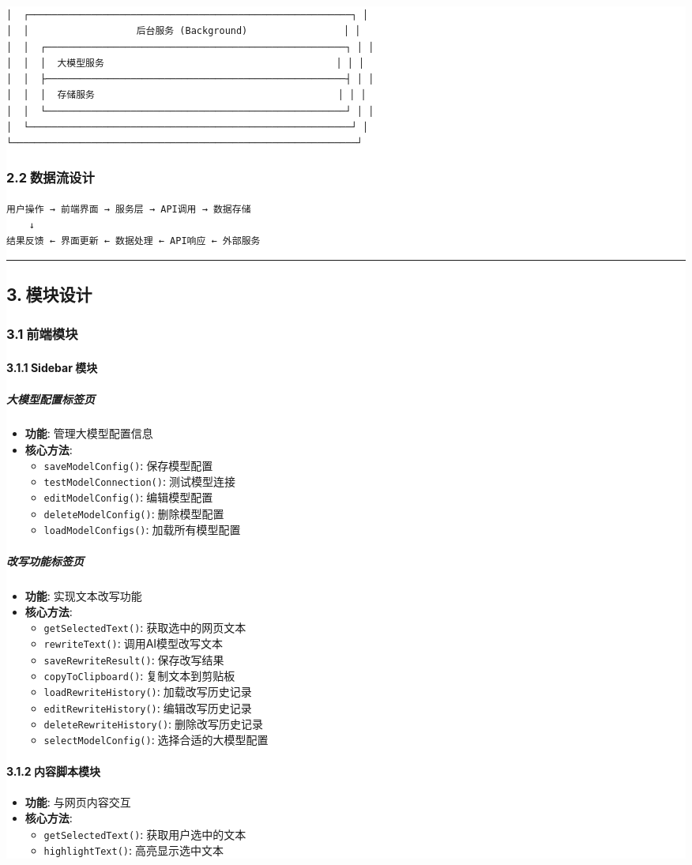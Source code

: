 ```
│  ┌─────────────────────────────────────────────────────────┐ │
│  │                   后台服务 (Background)                 │ │
│  │  ┌─────────────────────────────────────────────────────┐ │ │
│  │  │  大模型服务                                         │ │ │
│  │  ├─────────────────────────────────────────────────────┤ │ │
│  │  │  存储服务                                           │ │ │
│  │  └─────────────────────────────────────────────────────┘ │ │
│  └─────────────────────────────────────────────────────────┘ │
└─────────────────────────────────────────────────────────────┘
```

### 2.2 数据流设计

```
用户操作 → 前端界面 → 服务层 → API调用 → 数据存储
    ↓
结果反馈 ← 界面更新 ← 数据处理 ← API响应 ← 外部服务
```

---

## 3. 模块设计

### 3.1 前端模块

#### 3.1.1 Sidebar 模块

##### 大模型配置标签页
- **功能**: 管理大模型配置信息
- **核心方法**:
  - `saveModelConfig()`: 保存模型配置
  - `testModelConnection()`: 测试模型连接
  - `editModelConfig()`: 编辑模型配置
  - `deleteModelConfig()`: 删除模型配置
  - `loadModelConfigs()`: 加载所有模型配置

##### 改写功能标签页
- **功能**: 实现文本改写功能
- **核心方法**:
  - `getSelectedText()`: 获取选中的网页文本
  - `rewriteText()`: 调用AI模型改写文本
  - `saveRewriteResult()`: 保存改写结果
  - `copyToClipboard()`: 复制文本到剪贴板
  - `loadRewriteHistory()`: 加载改写历史记录
  - `editRewriteHistory()`: 编辑改写历史记录
  - `deleteRewriteHistory()`: 删除改写历史记录
  - `selectModelConfig()`: 选择合适的大模型配置

#### 3.1.2 内容脚本模块
- **功能**: 与网页内容交互
- **核心方法**:
  - `getSelectedText()`: 获取用户选中的文本
  - `highlightText()`: 高亮显示选中文本
